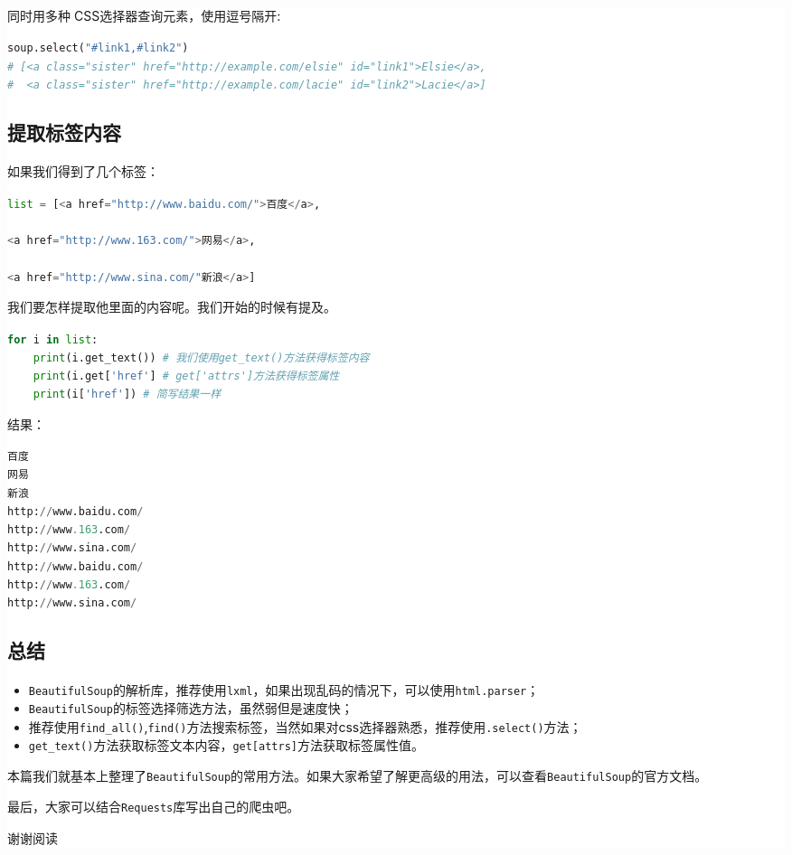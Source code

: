 同时用多种 CSS选择器查询元素，使用逗号隔开:

```Python
soup.select("#link1,#link2")
# [<a class="sister" href="http://example.com/elsie" id="link1">Elsie</a>,
#  <a class="sister" href="http://example.com/lacie" id="link2">Lacie</a>]
```

## 提取标签内容

如果我们得到了几个标签：

```Python
list = [<a href="http://www.baidu.com/">百度</a>,

<a href="http://www.163.com/">网易</a>,

<a href="http://www.sina.com/"新浪</a>]
```

我们要怎样提取他里面的内容呢。我们开始的时候有提及。

```Python
for i in list:
    print(i.get_text()) # 我们使用get_text()方法获得标签内容
    print(i.get['href'] # get['attrs']方法获得标签属性
    print(i['href']) # 简写结果一样
```

结果：

```Python
百度
网易
新浪
http://www.baidu.com/
http://www.163.com/
http://www.sina.com/
http://www.baidu.com/
http://www.163.com/
http://www.sina.com/
```

## 总结

- `BeautifulSoup`的解析库，推荐使用`lxml`，如果出现乱码的情况下，可以使用`html.parser`；
- `BeautifulSoup`的标签选择筛选方法，虽然弱但是速度快；
- 推荐使用`find_all()`,`find()`方法搜索标签，当然如果对css选择器熟悉，推荐使用`.select()`方法；
- `get_text()`方法获取标签文本内容，`get[attrs]`方法获取标签属性值。

本篇我们就基本上整理了`BeautifulSoup`的常用方法。如果大家希望了解更高级的用法，可以查看`BeautifulSoup`的官方文档。

最后，大家可以结合`Requests`库写出自己的爬虫吧。

谢谢阅读
